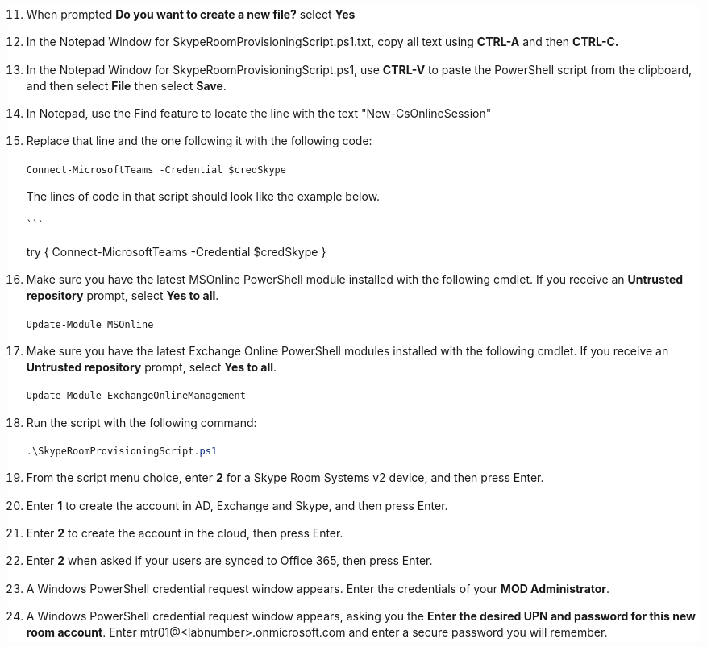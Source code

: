 11. When prompted **Do you want to create a new file?** select **Yes**

12. In the Notepad Window for SkypeRoomProvisioningScript.ps1.txt, copy all text using **CTRL-A** and then **CTRL-C.**

13. In the Notepad Window for SkypeRoomProvisioningScript.ps1, use **CTRL-V** to paste the PowerShell script from the clipboard, and then select **File** then select **Save**.

14. In Notepad, use the Find feature to locate the line with the text "New-CsOnlineSession" 

15. Replace that line and the one following it with the following code:

	```
	Connect-MicrosoftTeams -Credential $credSkype
	```
	
    The lines of code in that script should look like the example below.
    
    	```
	try
	{
	  Connect-MicrosoftTeams -Credential $credSkype
	}

14. Make sure you have the latest MSOnline PowerShell module installed with the following cmdlet. If you receive an **Untrusted repository** prompt, select **Yes to all**.

    ```powershell
    Update-Module MSOnline
    ```

15. Make sure you have the latest Exchange Online PowerShell modules installed with the following cmdlet. If you receive an **Untrusted repository** prompt, select **Yes to all**.

    ```powershell
    Update-Module ExchangeOnlineManagement
    ```

16. Run the script with the following command:

    ```powershell
    .\SkypeRoomProvisioningScript.ps1
    ```

17. From the script menu choice, enter **2** for a Skype Room Systems v2 device, and then press Enter.

18. Enter **1** to create the account in AD, Exchange and Skype, and then press Enter.

19. Enter **2** to create the account in the cloud, then press Enter.

20. Enter **2** when asked if your users are synced to Office 365, then press Enter.

21. A Windows PowerShell credential request window appears. Enter the credentials of your **MOD Administrator**.

22. A Windows PowerShell credential request window appears, asking you the **Enter the desired UPN and password for this new room account**. Enter mtr01@\<labnumber\>.onmicrosoft.com and enter a secure password you will remember.
